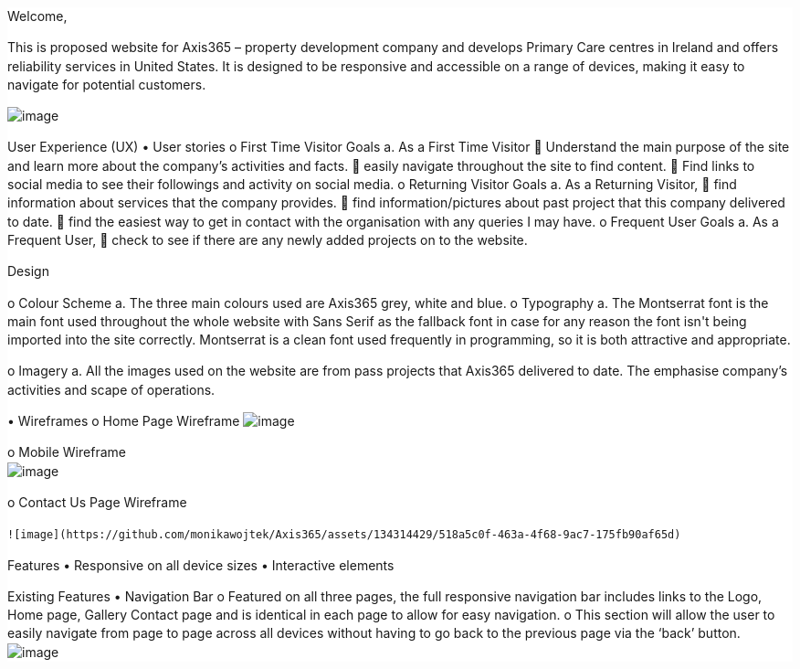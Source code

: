 Welcome,

This is proposed website for Axis365 – property development company and develops Primary Care centres in Ireland and offers reliability services in United States. 
It is designed to be responsive and accessible on a range of devices, making it easy to navigate for potential customers.

 ![image](https://github.com/monikawojtek/Axis365/assets/134314429/29de4b3c-8da6-44ac-a312-3220439506a8)

User Experience (UX)
•	User stories
o	First Time Visitor Goals
a.	As a First Time Visitor 
	Understand the main purpose of the site and learn more about the company’s activities and facts.
	easily navigate throughout the site to find content.
	Find links to social media to see their followings and activity on social media.
o	Returning Visitor Goals
a.	As a Returning Visitor, 
	find information about services that the company provides.
	find information/pictures about past project that this company delivered to date.
	find the easiest way to get in contact with the organisation with any queries I may have.
o	Frequent User Goals
a.	As a Frequent User, 
	check to see if there are any newly added projects on to the website.

Design

  o	Colour Scheme
    a.	The three main colours used are Axis365 grey, white and blue.
  o	Typography
    a.	The Montserrat font is the main font used throughout the whole website with Sans Serif as the fallback font in case for any reason the font isn't being imported into the site correctly. Montserrat is a clean font used frequently in programming, so it is both attractive and appropriate.

  o	Imagery
    a.	All the images used on the website are from pass projects that Axis365 delivered to date. The emphasise company’s activities and scape of operations.

•	Wireframes
  o	Home Page Wireframe 
     ![image](https://github.com/monikawojtek/Axis365/assets/134314429/4bd89f37-8dc1-472c-8286-764a1030ad28)

  o	Mobile Wireframe  
    ![image](https://github.com/monikawojtek/Axis365/assets/134314429/3f914944-8ae3-4d09-b021-e2e498ad4621)

 
  o	Contact Us Page Wireframe 

    ![image](https://github.com/monikawojtek/Axis365/assets/134314429/518a5c0f-463a-4f68-9ac7-175fb90af65d)

Features
  •	Responsive on all device sizes
  •	Interactive elements
  
Existing Features
  •	Navigation Bar
    o	Featured on all three pages, the full responsive navigation bar includes links to the Logo, Home page, Gallery Contact page and is identical in each page to allow for easy navigation.
    o	This section will allow the user to easily navigate from page to page across all devices without having to go back to the previous page via the ‘back’ button.
     ![image](https://github.com/monikawojtek/Axis365/assets/134314429/9dc429e9-6e6c-4151-85f3-2357f8702294)
  